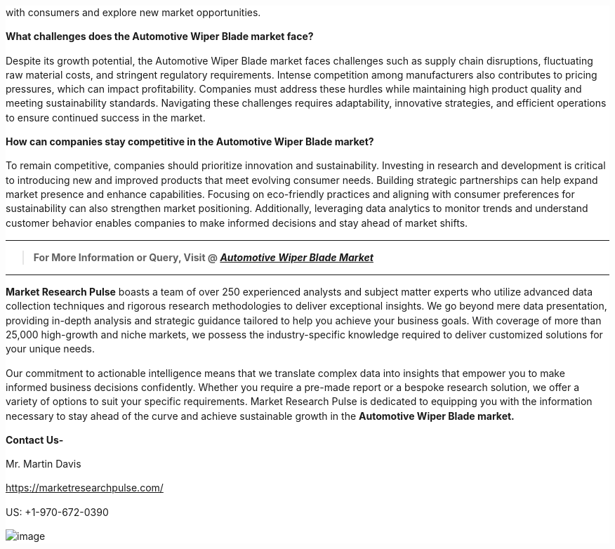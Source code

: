 with consumers and explore new market opportunities.</p><p><strong>What challenges does the Automotive Wiper Blade market face?</strong></p><p>Despite its growth potential, the Automotive Wiper Blade market faces challenges such as supply chain disruptions, fluctuating raw material costs, and stringent regulatory requirements. Intense competition among manufacturers also contributes to pricing pressures, which can impact profitability. Companies must address these hurdles while maintaining high product quality and meeting sustainability standards. Navigating these challenges requires adaptability, innovative strategies, and efficient operations to ensure continued success in the market.</p><p><strong>How can companies stay competitive in the Automotive Wiper Blade market?</strong></p><p>To remain competitive, companies should prioritize innovation and sustainability. Investing in research and development is critical to introducing new and improved products that meet evolving consumer needs. Building strategic partnerships can help expand market presence and enhance capabilities. Focusing on eco-friendly practices and aligning with consumer preferences for sustainability can also strengthen market positioning. Additionally, leveraging data analytics to monitor trends and understand customer behavior enables companies to make informed decisions and stay ahead of market shifts.</p><hr /><blockquote><p><strong>For More Information or Query, Visit @&nbsp;<em><a href="https://marketresearchpulse.com/report/110319/automotive-wiper-blade-market?utm_source=Linkedin&utm_medium=0114">Automotive Wiper Blade Market</a></em></strong></p></blockquote><hr /><p><strong>Market Research Pulse</strong> boasts a team of over 250 experienced analysts and subject matter experts who utilize advanced data collection techniques and rigorous research methodologies to deliver exceptional insights. We go beyond mere data presentation, providing in-depth analysis and strategic guidance tailored to help you achieve your business goals. With coverage of more than 25,000 high-growth and niche markets, we possess the industry-specific knowledge required to deliver customized solutions for your unique needs.</p><p>Our commitment to actionable intelligence means that we translate complex data into insights that empower you to make informed business decisions confidently. Whether you require a pre-made report or a bespoke research solution, we offer a variety of options to suit your specific requirements. Market Research Pulse is dedicated to equipping you with the information necessary to stay ahead of the curve and achieve sustainable growth in the <strong>Automotive Wiper Blade market.</strong></p><p><strong>Contact Us-</strong></p><p>Mr. Martin Davis</p><p>https://marketresearchpulse.com/</p><p>US: +1-970-672-0390</p>
![image](https://github.com/user-attachments/assets/98cf77b8-9a88-4ea7-89f8-989d668dc1b0)
